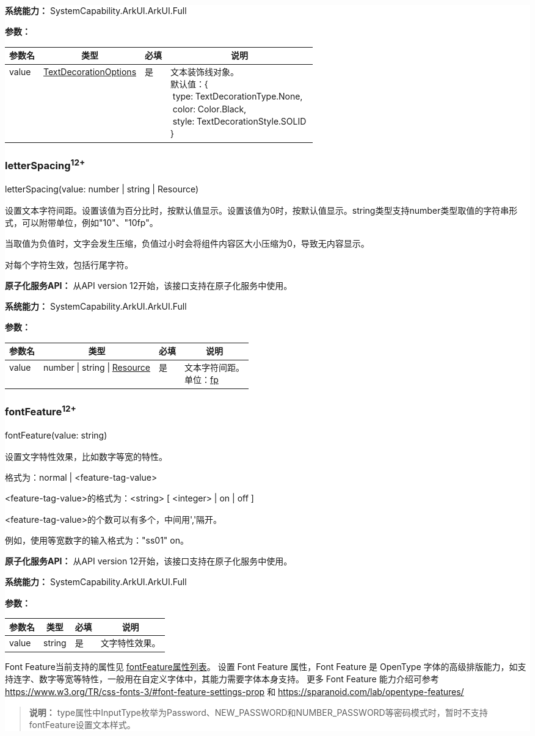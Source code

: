 **系统能力：** SystemCapability.ArkUI.ArkUI.Full

**参数：**

| 参数名 | 类型                                                         | 必填 | 说明                                                         |
| ------ | ------------------------------------------------------------ | ---- | ------------------------------------------------------------ |
| value  | [TextDecorationOptions](ts-types.md#textdecorationoptions12对象说明) | 是   | 文本装饰线对象。<br />默认值：{<br/>&nbsp;type:&nbsp;TextDecorationType.None,<br/>&nbsp;color:&nbsp;Color.Black,<br/>&nbsp;style:&nbsp;TextDecorationStyle.SOLID&nbsp;<br/>} |

### letterSpacing<sup>12+</sup>

letterSpacing(value: number | string | Resource)

设置文本字符间距。设置该值为百分比时，按默认值显示。设置该值为0时，按默认值显示。string类型支持number类型取值的字符串形式，可以附带单位，例如"10"、"10fp"。

当取值为负值时，文字会发生压缩，负值过小时会将组件内容区大小压缩为0，导致无内容显示。

对每个字符生效，包括行尾字符。

**原子化服务API：** 从API version 12开始，该接口支持在原子化服务中使用。

**系统能力：** SystemCapability.ArkUI.ArkUI.Full

**参数：**

| 参数名 | 类型                       | 必填 | 说明           |
| ------ | -------------------------- | ---- | -------------- |
| value  | number&nbsp;\|&nbsp;string&nbsp;\|&nbsp;[Resource](ts-types.md#resource) | 是   | 文本字符间距。<br/>单位：[fp](ts-pixel-units.md#像素单位) |

### fontFeature<sup>12+</sup>

fontFeature(value: string)

设置文字特性效果，比如数字等宽的特性。

格式为：normal \| \<feature-tag-value\>

\<feature-tag-value\>的格式为：\<string\> \[ \<integer\> \| on \| off ]

\<feature-tag-value\>的个数可以有多个，中间用','隔开。

例如，使用等宽数字的输入格式为："ss01" on。

**原子化服务API：** 从API version 12开始，该接口支持在原子化服务中使用。

**系统能力：** SystemCapability.ArkUI.ArkUI.Full

**参数：** 

| 参数名 | 类型   | 必填 | 说明           |
| ------ | ------ | ---- | -------------- |
| value  | string | 是   | 文字特性效果。 |

Font Feature当前支持的属性见 [fontFeature属性列表](ts-basic-components-text.md#fontfeature12)。
设置 Font Feature 属性，Font Feature 是 OpenType 字体的高级排版能力，如支持连字、数字等宽等特性，一般用在自定义字体中，其能力需要字体本身支持。
更多 Font Feature 能力介绍可参考 https://www.w3.org/TR/css-fonts-3/#font-feature-settings-prop 和 https://sparanoid.com/lab/opentype-features/

>  **说明：**
>  type属性中InputType枚举为Password、NEW_PASSWORD和NUMBER_PASSWORD等密码模式时，暂时不支持fontFeature设置文本样式。
